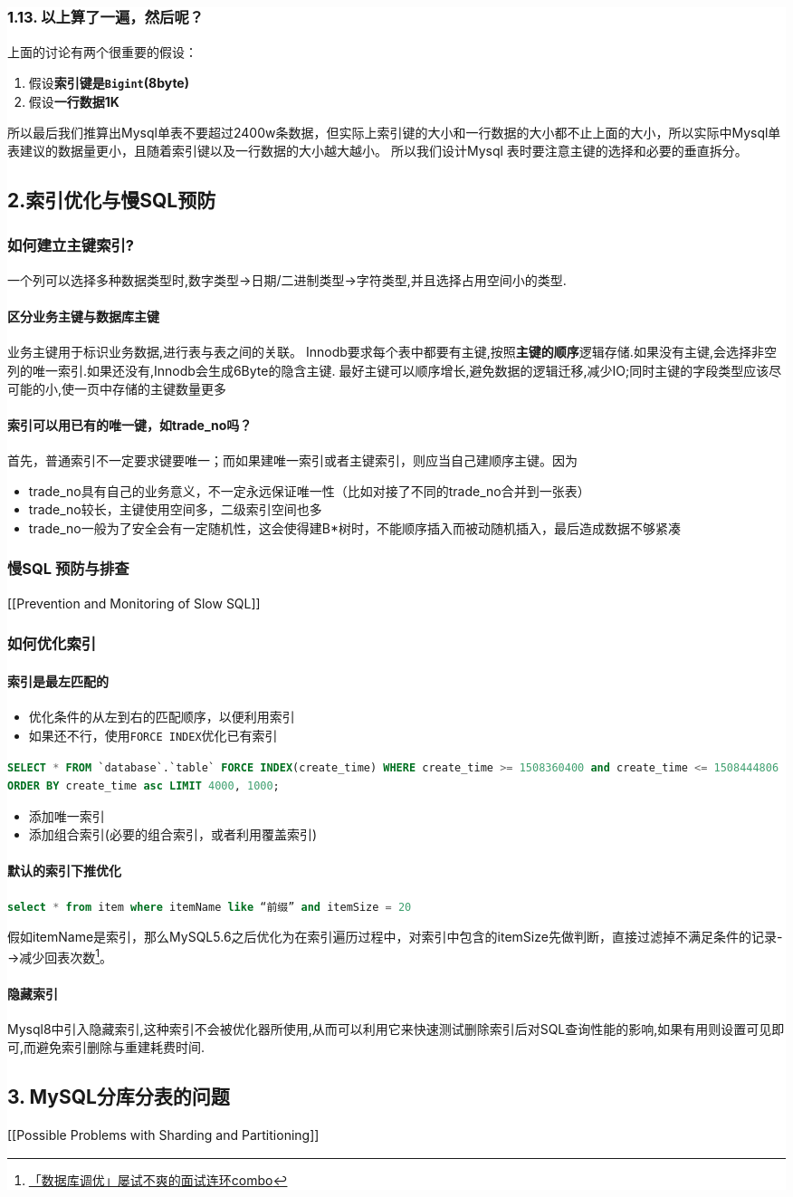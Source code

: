### 1.13. 以上算了一遍，然后呢？
上面的讨论有两个很重要的假设：

1. 假设**索引键是`Bigint`(8byte)**
2. 假设**一行数据1K**

所以最后我们推算出Mysql单表不要超过2400w条数据，但实际上索引键的大小和一行数据的大小都不止上面的大小，所以实际中Mysql单表建议的数据量更小，且随着索引键以及一行数据的大小越大越小。
所以我们设计Mysql 表时要注意主键的选择和必要的垂直拆分。

## 2.索引优化与慢SQL预防
### 如何建立主键索引?

 一个列可以选择多种数据类型时,数字类型->日期/二进制类型->字符类型,并且选择占用空间小的类型.
#### 区分业务主键与数据库主键
业务主键用于标识业务数据,进行表与表之间的关联。 Innodb要求每个表中都要有主键,按照**主键的顺序**逻辑存储.如果没有主键,会选择非空列的唯一索引.如果还没有,Innodb会生成6Byte的隐含主键.
最好主键可以顺序增长,避免数据的逻辑迁移,减少IO;同时主键的字段类型应该尽可能的小,使一页中存储的主键数量更多
#### 索引可以用已有的唯一键，如trade_no吗？
首先，普通索引不一定要求键要唯一；而如果建唯一索引或者主键索引，则应当自己建顺序主键。因为
- trade_no具有自己的业务意义，不一定永远保证唯一性（比如对接了不同的trade_no合并到一张表）
- trade_no较长，主键使用空间多，二级索引空间也多
- trade_no一般为了安全会有一定随机性，这会使得建B*树时，不能顺序插入而被动随机插入，最后造成数据不够紧凑

### 慢SQL 预防与排查
[[Prevention and Monitoring of Slow SQL]]
### 如何优化索引
#### 索引是最左匹配的
- 优化条件的从左到右的匹配顺序，以便利用索引
- 如果还不行，使用`FORCE INDEX`优化已有索引

```sql
SELECT * FROM `database`.`table` FORCE INDEX(create_time) WHERE create_time >= 1508360400 and create_time <= 1508444806 ORDER BY create_time asc LIMIT 4000, 1000;
```
- 添加唯一索引
- 添加组合索引(必要的组合索引，或者利用覆盖索引)
#### 默认的索引下推优化
```sql
select * from item where itemName like “前缀” and itemSize = 20
```

假如itemName是索引，那么MySQL5.6之后优化为在索引遍历过程中，对索引中包含的itemSize先做判断，直接过滤掉不满足条件的记录-->减少回表次数[^敖丙调优]。
#### 隐藏索引
Mysql8中引入隐藏索引,这种索引不会被优化器所使用,从而可以利用它来快速测试删除索引后对SQL查询性能的影响,如果有用则设置可见即可,而避免索引删除与重建耗费时间.

[^SQL优化]:[如何让你的SQL运行得更快](https://blog.csdn.net/gprime/article/details/1687930)
[^敖丙调优]:[「数据库调优」屡试不爽的面试连环combo](https://juejin.cn/post/6844904201437315079)
## 3. MySQL分库分表的问题
[[Possible Problems with Sharding and Partitioning]]

[^mysql_memory]: [ MySQL 内存管理初探](https://mp.weixin.qq.com/s/jlFueo-WnR3gILR38uzeIg)
[^mysql_memory]:[MySQL8.0之内存消耗关键因素](https://cloud.tencent.com/developer/article/1800973)